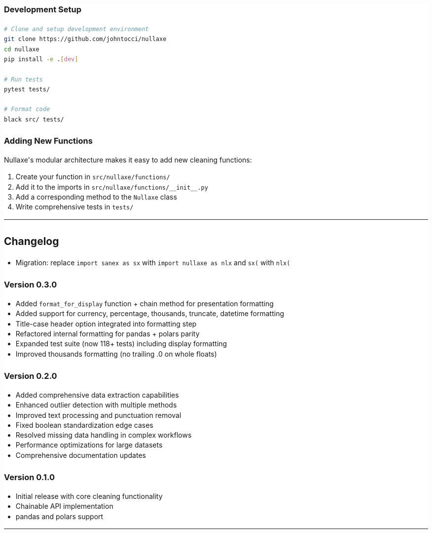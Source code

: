 ### Development Setup

```bash
# Clone and setup development environment
git clone https://github.com/johntocci/nullaxe
cd nullaxe
pip install -e .[dev]

# Run tests
pytest tests/

# Format code
black src/ tests/
```

### Adding New Functions

Nullaxe's modular architecture makes it easy to add new cleaning functions:

1. Create your function in `src/nullaxe/functions/`
2. Add it to the imports in `src/nullaxe/functions/__init__.py`
3. Add a corresponding method to the `Nullaxe` class
4. Write comprehensive tests in `tests/`

---

## Changelog

- Migration: replace `import sanex as sx` with `import nullaxe as nlx` and `sx(` with `nlx(`
### Version 0.3.0
- Added `format_for_display` function + chain method for presentation formatting
- Added support for currency, percentage, thousands, truncate, datetime formatting
- Title-case header option integrated into formatting step
- Refactored internal formatting for pandas + polars parity
- Expanded test suite (now 118+ tests) including display formatting
- Improved thousands formatting (no trailing .0 on whole floats)

### Version 0.2.0
- Added comprehensive data extraction capabilities
- Enhanced outlier detection with multiple methods
- Improved text processing and punctuation removal
- Fixed boolean standardization edge cases
- Resolved missing data handling in complex workflows
- Performance optimizations for large datasets
- Comprehensive documentation updates

### Version 0.1.0
- Initial release with core cleaning functionality
- Chainable API implementation
- pandas and polars support

---
